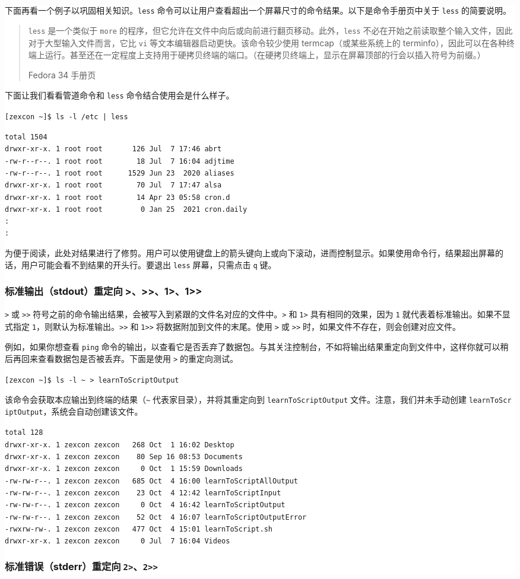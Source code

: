 下面再看一个例子以巩固相关知识。`less` 命令可以让用户查看超出一个屏幕尺寸的命令结果。以下是命令手册页中关于 `less` 的简要说明。

> `less` 是一个类似于 `more` 的程序，但它允许在文件中向后或向前进行翻页移动。此外，`less` 不必在开始之前读取整个输入文件，因此对于大型输入文件而言，它比 `vi` 等文本编辑器启动更快。该命令较少使用 termcap（或某些系统上的 terminfo），因此可以在各种终端上运行。甚至还在一定程度上支持用于硬拷贝终端的端口。（在硬拷贝终端上，显示在屏幕顶部的行会以插入符号为前缀。）
>
> Fedora 34 手册页

下面让我们看看管道命令和 `less` 命令结合使用会是什么样子。

```
[zexcon ~]$ ls -l /etc | less
```

```
total 1504
drwxr-xr-x. 1 root root       126 Jul  7 17:46 abrt
-rw-r--r--. 1 root root        18 Jul  7 16:04 adjtime
-rw-r--r--. 1 root root      1529 Jun 23  2020 aliases
drwxr-xr-x. 1 root root        70 Jul  7 17:47 alsa
drwxr-xr-x. 1 root root        14 Apr 23 05:58 cron.d
drwxr-xr-x. 1 root root         0 Jan 25  2021 cron.daily
:
:
```

为便于阅读，此处对结果进行了修剪。用户可以使用键盘上的箭头键向上或向下滚动，进而控制显示。如果使用命令行，结果超出屏幕的话，用户可能会看不到结果的开头行。要退出 `less` 屏幕，只需点击 `q` 键。

### 标准输出（stdout）重定向 >、>>、1>、1>>

`>` 或 `>>` 符号之前的命令输出结果，会被写入到紧跟的文件名对应的文件中。`>` 和 `1>` 具有相同的效果，因为 `1` 就代表着标准输出。如果不显式指定 `1`，则默认为标准输出。`>>` 和 `1>>` 将数据附加到文件的末尾。使用 `>` 或 `>>` 时，如果文件不存在，则会创建对应文件。

例如，如果你想查看 `ping` 命令的输出，以查看它是否丢弃了数据包。与其关注控制台，不如将输出结果重定向到文件中，这样你就可以稍后再回来查看数据包是否被丢弃。下面是使用 `>` 的重定向测试。

```
[zexcon ~]$ ls -l ~ > learnToScriptOutput
```

该命令会获取本应输出到终端的结果（`~` 代表家目录），并将其重定向到 `learnToScriptOutput` 文件。注意，我们并未手动创建 `learnToScriptOutput`，系统会自动创建该文件。

```
total 128
drwxr-xr-x. 1 zexcon zexcon   268 Oct  1 16:02 Desktop
drwxr-xr-x. 1 zexcon zexcon    80 Sep 16 08:53 Documents
drwxr-xr-x. 1 zexcon zexcon     0 Oct  1 15:59 Downloads
-rw-rw-r--. 1 zexcon zexcon   685 Oct  4 16:00 learnToScriptAllOutput
-rw-rw-r--. 1 zexcon zexcon    23 Oct  4 12:42 learnToScriptInput
-rw-rw-r--. 1 zexcon zexcon     0 Oct  4 16:42 learnToScriptOutput
-rw-rw-r--. 1 zexcon zexcon    52 Oct  4 16:07 learnToScriptOutputError
-rwxrw-rw-. 1 zexcon zexcon   477 Oct  4 15:01 learnToScript.sh
drwxr-xr-x. 1 zexcon zexcon     0 Jul  7 16:04 Videos
```

### 标准错误（stderr）重定向 `2>`、`2>>`


[#]: subject: "Bash Shell Scripting for beginners (Part 2)"
[#]: via: "https://fedoramagazine.org/bash-shell-scripting-for-beginners-part-2/"
[#]: author: "Matthew Darnell https://fedoramagazine.org/author/zexcon/"
[#]: collector: "lujun9972"
[#]: translator: "unigeorge"
[#]: reviewer: "wxy"
[#]: publisher: "wxy"
[#]: url: "https://linux.cn/article-14198-1.html"
[a]: https://fedoramagazine.org/author/zexcon/
[b]: https://github.com/lujun9972
[1]: https://fedoramagazine.org/wp-content/uploads/2021/10/bash_shell_scripting_pt2-816x345.jpg
[2]: https://unsplash.com/@nbandana?utm_source=unsplash&utm_medium=referral&utm_content=creditCopyText
[3]: https://unsplash.com/s/photos/shell-scripting?utm_source=unsplash&utm_medium=referral&utm_content=creditCopyText
[4]: https://fedoramagazine.org/command-line-quick-tips-searching-with-grep/
[5]: https://linux.cn/article-14131-1.html
